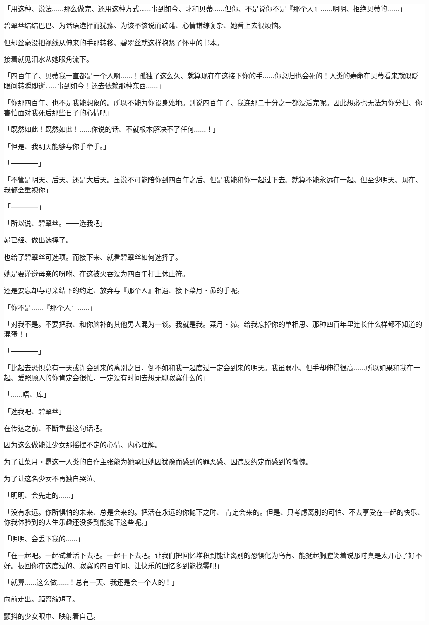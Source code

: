 「用这种、说法……那么做完、还用这种方式……事到如今、才和贝蒂……但你、不是说你不是『那个人』……明明、拒绝贝蒂的……」

碧翠丝结结巴巴、为话语选择而犹豫、为该不该说而踌躇、心情错综复杂、她看上去很烦恼。

但却丝毫没把视线从伸来的手那转移、碧翠丝就这样抱紧了怀中的书本。

接着就见泪水从她眼角流下。

「四百年了、贝蒂我一直都是一个人啊……！孤独了这么久、就算现在在这接下你的手……你总归也会死的！人类的寿命在贝蒂看来就似眨眼间转瞬即逝……事到如今！还去依赖那种东西……」

「你那四百年、也不是我能想象的。所以不能为你设身处地。别说四百年了、我连那二十分之一都没活完呢。因此想必也无法为你分担、你害怕面对我死后那些日子的心情吧」

「既然如此！既然如此！……你说的话、不就根本解决不了任何……！」

「但是、我明天能够与你手牵手。」

「————」

「不管是明天、后天、还是大后天。虽说不可能陪你到四百年之后、但是我能和你一起过下去。就算不能永远在一起、但至少明天、现在、我都会重视你」

「————」

「所以说、碧翠丝。——选我吧」

昴已经、做出选择了。

也给了碧翠丝可选项。而接下来、就看碧翠丝如何选择了。

她是要谨遵母亲的吩咐、在这被火吞没为四百年打上休止符。

还是要忘却与母亲结下的约定、放弃与『那个人』相遇、接下菜月・昴的手呢。

「你不是……『那个人』……」

「对我不是。不要把我、和你脑补的其他男人混为一谈。我就是我。菜月・昴。给我忘掉你的单相思、那种四百年里连长什么样都不知道的混蛋！」

「————」

「比起去恐惧总有一天或许会到来的离别之日、倒不如和我一起度过一定会到来的明天。我虽弱小、但手却伸得很高……所以如果和我在一起、爱照顾人的你肯定会很忙、一定没有时间去想无聊寂寞什么的」

「……唔、库」

「选我吧、碧翠丝」

在传达之前、不断重叠这句话吧。

因为这么做能让少女那摇摆不定的心情、内心理解。

为了让菜月・昴这一人类的自作主张能为她承担她因犹豫而感到的罪恶感、因违反约定而感到的惭愧。

为了让这名少女不再独自哭泣。

「明明、会先走的……」

「没有永远。你所惧怕的未来、总是会来的。把活在永远的你抛下之时、 肯定会来的。但是、只考虑离别的可怕、不去享受在一起的快乐、你我体验到的人生乐趣还没多到能抛下这些呢。」

「明明、会丢下我的……」

「在一起吧。一起试着活下去吧。一起干下去吧。让我们把回忆堆积到能让离别的恐惧化为乌有、能挺起胸膛笑着说那时真是太开心了好不好。扳回你在这度过的、寂寞的四百年间、让快乐的回忆多到能找零吧」

「就算……这么做……！总有一天、我还是会一个人的！」

向前走出。距离缩短了。

颤抖的少女眼中、映射着自己。
